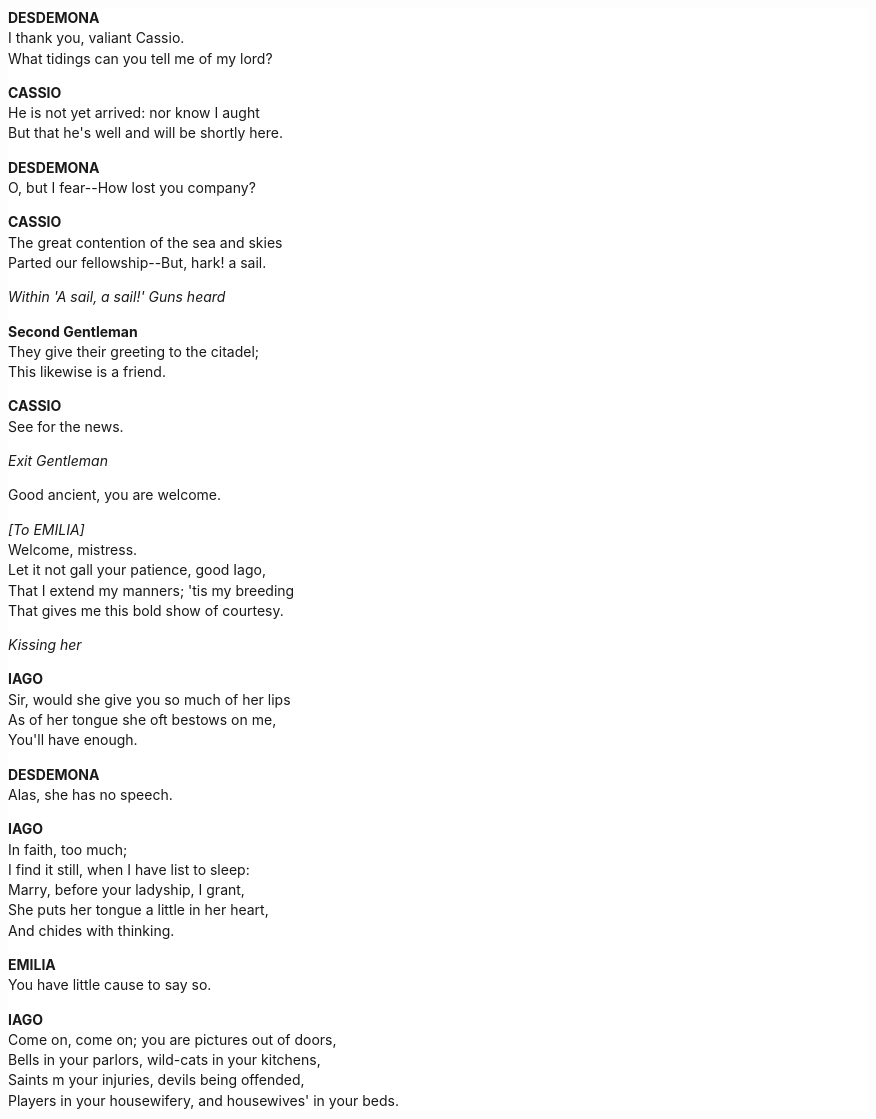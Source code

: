 **DESDEMONA**  
I thank you, valiant Cassio.  
What tidings can you tell me of my lord?  

**CASSIO**  
He is not yet arrived: nor know I aught  
But that he's well and will be shortly here.  

**DESDEMONA**  
O, but I fear--How lost you company?  

**CASSIO**  
The great contention of the sea and skies  
Parted our fellowship--But, hark! a sail.  

_Within 'A sail, a sail!' Guns heard_

**Second Gentleman**  
They give their greeting to the citadel;  
This likewise is a friend.  

**CASSIO**  
See for the news.  

_Exit Gentleman_

Good ancient, you are welcome.  

_[To EMILIA]_  
Welcome, mistress.  
Let it not gall your patience, good Iago,  
That I extend my manners; 'tis my breeding  
That gives me this bold show of courtesy.  

_Kissing her_

**IAGO**  
Sir, would she give you so much of her lips  
As of her tongue she oft bestows on me,  
You'll have enough.  

**DESDEMONA**  
Alas, she has no speech.  

**IAGO**  
In faith, too much;  
I find it still, when I have list to sleep:  
Marry, before your ladyship, I grant,  
She puts her tongue a little in her heart,  
And chides with thinking.  

**EMILIA**  
You have little cause to say so.  

**IAGO**  
Come on, come on; you are pictures out of doors,  
Bells in your parlors, wild-cats in your kitchens,  
Saints m your injuries, devils being offended,  
Players in your housewifery, and housewives' in your beds.  
